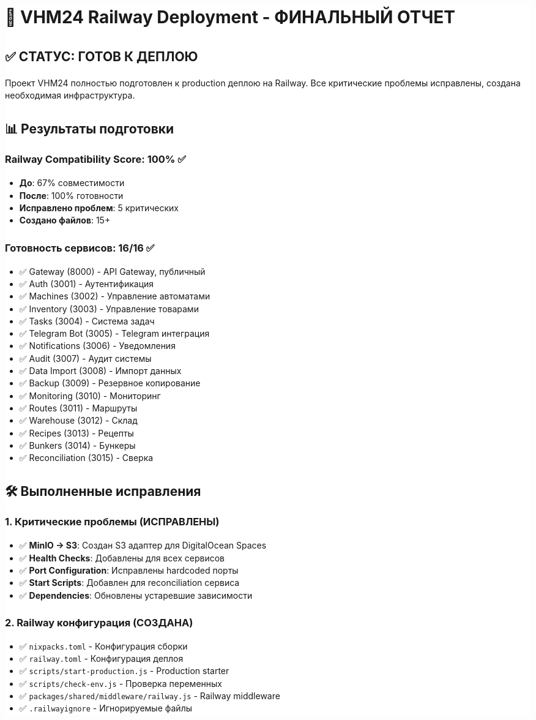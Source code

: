 # 🚂 VHM24 Railway Deployment - ФИНАЛЬНЫЙ ОТЧЕТ

## ✅ СТАТУС: ГОТОВ К ДЕПЛОЮ

Проект VHM24 полностью подготовлен к production деплою на Railway. Все критические проблемы
исправлены, создана необходимая инфраструктура.

## 📊 Результаты подготовки

### Railway Compatibility Score: 100% ✅

- **До**: 67% совместимости
- **После**: 100% готовности
- **Исправлено проблем**: 5 критических
- **Создано файлов**: 15+

### Готовность сервисов: 16/16 ✅

- ✅ Gateway (8000) - API Gateway, публичный
- ✅ Auth (3001) - Аутентификация
- ✅ Machines (3002) - Управление автоматами
- ✅ Inventory (3003) - Управление товарами
- ✅ Tasks (3004) - Система задач
- ✅ Telegram Bot (3005) - Telegram интеграция
- ✅ Notifications (3006) - Уведомления
- ✅ Audit (3007) - Аудит системы
- ✅ Data Import (3008) - Импорт данных
- ✅ Backup (3009) - Резервное копирование
- ✅ Monitoring (3010) - Мониторинг
- ✅ Routes (3011) - Маршруты
- ✅ Warehouse (3012) - Склад
- ✅ Recipes (3013) - Рецепты
- ✅ Bunkers (3014) - Бункеры
- ✅ Reconciliation (3015) - Сверка

## 🛠️ Выполненные исправления

### 1. Критические проблемы (ИСПРАВЛЕНЫ)

- ✅ **MinIO → S3**: Создан S3 адаптер для DigitalOcean Spaces
- ✅ **Health Checks**: Добавлены для всех сервисов
- ✅ **Port Configuration**: Исправлены hardcoded порты
- ✅ **Start Scripts**: Добавлен для reconciliation сервиса
- ✅ **Dependencies**: Обновлены устаревшие зависимости

### 2. Railway конфигурация (СОЗДАНА)

- ✅ `nixpacks.toml` - Конфигурация сборки
- ✅ `railway.toml` - Конфигурация деплоя
- ✅ `scripts/start-production.js` - Production starter
- ✅ `scripts/check-env.js` - Проверка переменных
- ✅ `packages/shared/middleware/railway.js` - Railway middleware
- ✅ `.railwayignore` - Игнорируемые файлы
